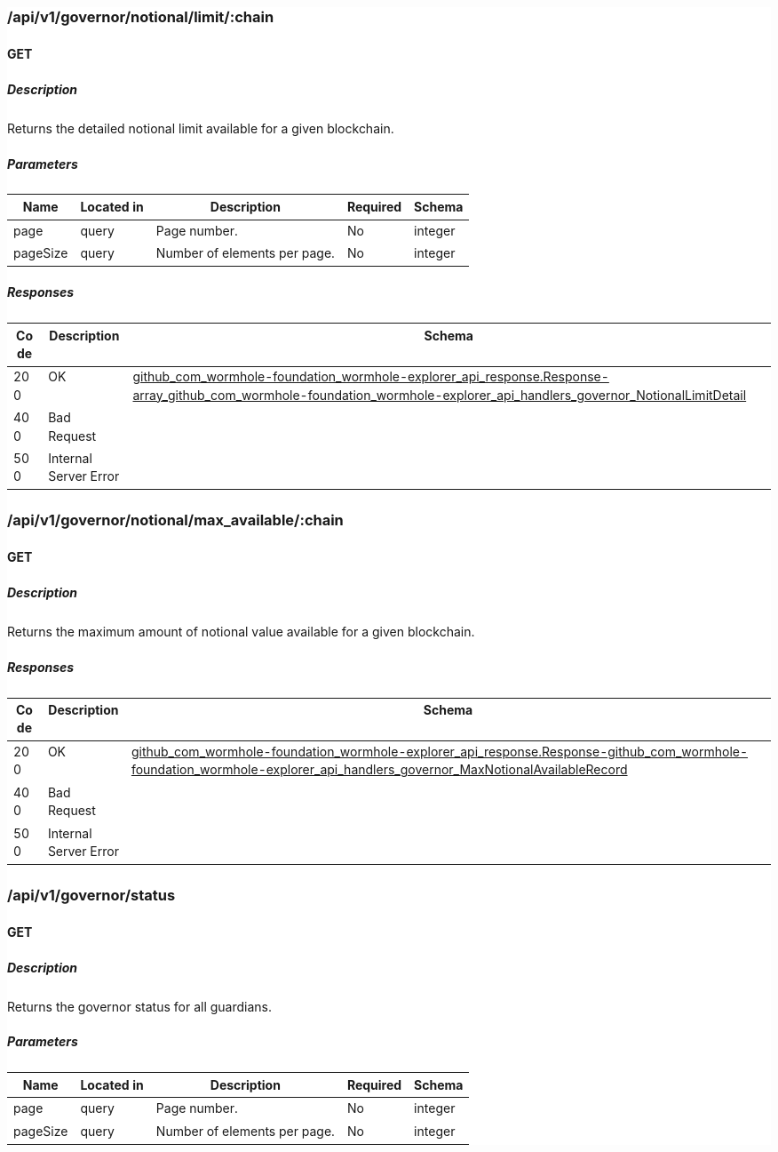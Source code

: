 ### /api/v1/governor/notional/limit/:chain

#### GET
##### Description

Returns the detailed notional limit available for a given blockchain.

##### Parameters

| Name | Located in | Description | Required | Schema |
| ---- | ---------- | ----------- | -------- | ------ |
| page | query | Page number. | No | integer |
| pageSize | query | Number of elements per page. | No | integer |

##### Responses

| Code | Description | Schema |
| ---- | ----------- | ------ |
| 200 | OK | [github_com_wormhole-foundation_wormhole-explorer_api_response.Response-array_github_com_wormhole-foundation_wormhole-explorer_api_handlers_governor_NotionalLimitDetail](#github_com_wormhole-foundation_wormhole-explorer_api_responseresponse-array_github_com_wormhole-foundation_wormhole-explorer_api_handlers_governor_notionallimitdetail) |
| 400 | Bad Request |  |
| 500 | Internal Server Error |  |

### /api/v1/governor/notional/max_available/:chain

#### GET
##### Description

Returns the maximum amount of notional value available for a given blockchain.

##### Responses

| Code | Description | Schema |
| ---- | ----------- | ------ |
| 200 | OK | [github_com_wormhole-foundation_wormhole-explorer_api_response.Response-github_com_wormhole-foundation_wormhole-explorer_api_handlers_governor_MaxNotionalAvailableRecord](#github_com_wormhole-foundation_wormhole-explorer_api_responseresponse-github_com_wormhole-foundation_wormhole-explorer_api_handlers_governor_maxnotionalavailablerecord) |
| 400 | Bad Request |  |
| 500 | Internal Server Error |  |

### /api/v1/governor/status

#### GET
##### Description

Returns the governor status for all guardians.

##### Parameters

| Name | Located in | Description | Required | Schema |
| ---- | ---------- | ----------- | -------- | ------ |
| page | query | Page number. | No | integer |
| pageSize | query | Number of elements per page. | No | integer |

